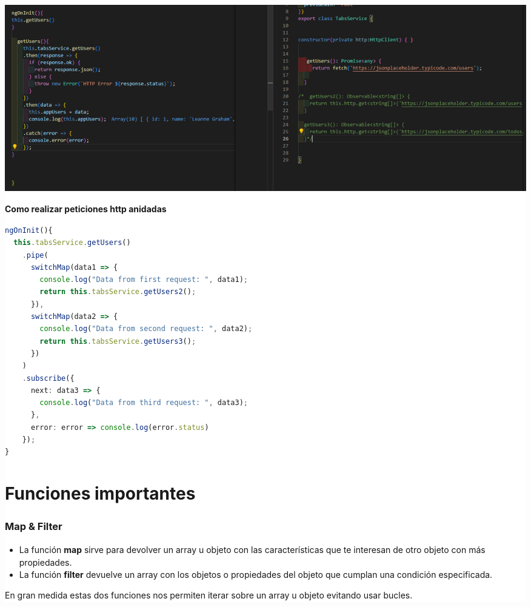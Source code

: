 ![Async-Await](Images\promiseThenCatch.PNG)


**Como realizar peticiones http anidadas**

```typescript
ngOnInit(){
  this.tabsService.getUsers()
    .pipe(
      switchMap(data1 => {
        console.log("Data from first request: ", data1);
        return this.tabsService.getUsers2();
      }),
      switchMap(data2 => {
        console.log("Data from second request: ", data2);
        return this.tabsService.getUsers3();
      })
    )
    .subscribe({
      next: data3 => {
        console.log("Data from third request: ", data3);
      },
      error: error => console.log(error.status)
    });
}
```

# Funciones importantes
### Map & Filter
- La función **map** sirve para devolver un array u objeto con las características que te interesan de otro objeto con más propiedades.
- La función **filter** devuelve un array con los objetos o propiedades del objeto que cumplan una condición especificada.

En gran medida estas dos funciones nos permiten iterar sobre un array u objeto evitando usar bucles.
